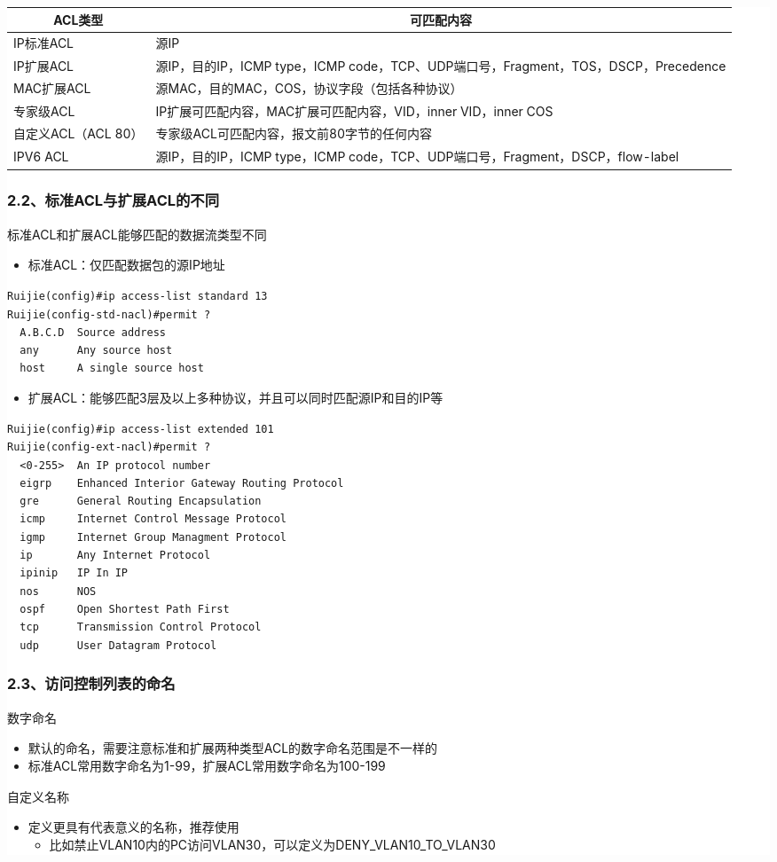 | **ACL类型**          | **可匹配内容**                                               |
| -------------------- | ------------------------------------------------------------ |
| IP标准ACL            | 源IP                                                         |
| IP扩展ACL            | 源IP，目的IP，ICMP  type，ICMP code，TCP、UDP端口号，Fragment，TOS，DSCP，Precedence |
| MAC扩展ACL           | 源MAC，目的MAC，COS，协议字段（包括各种协议）                |
| 专家级ACL            | IP扩展可匹配内容，MAC扩展可匹配内容，VID，inner  VID，inner  COS |
| 自定义ACL（ACL  80） | 专家级ACL可匹配内容，报文前80字节的任何内容                  |
| IPV6  ACL            | 源IP，目的IP，ICMP  type，ICMP code，TCP、UDP端口号，Fragment，DSCP，flow-label |

### 2.2、标准ACL与扩展ACL的不同

标准ACL和扩展ACL能够匹配的数据流类型不同

- 标准ACL：仅匹配数据包的源IP地址

```
Ruijie(config)#ip access-list standard 13 
Ruijie(config-std-nacl)#permit ?
  A.B.C.D  Source address
  any      Any source host
  host     A single source host
```

- 扩展ACL：能够匹配3层及以上多种协议，并且可以同时匹配源IP和目的IP等

```
Ruijie(config)#ip access-list extended 101
Ruijie(config-ext-nacl)#permit ?
  <0-255>  An IP protocol number
  eigrp    Enhanced Interior Gateway Routing Protocol
  gre      General Routing Encapsulation
  icmp     Internet Control Message Protocol
  igmp     Internet Group Managment Protocol
  ip       Any Internet Protocol
  ipinip   IP In IP
  nos      NOS
  ospf     Open Shortest Path First
  tcp      Transmission Control Protocol
  udp      User Datagram Protocol
```

### 2.3、访问控制列表的命名

数字命名

- 默认的命名，需要注意标准和扩展两种类型ACL的数字命名范围是不一样的
- 标准ACL常用数字命名为1-99，扩展ACL常用数字命名为100-199

自定义名称

- 定义更具有代表意义的名称，推荐使用
  - 比如禁止VLAN10内的PC访问VLAN30，可以定义为DENY_VLAN10_TO_VLAN30
